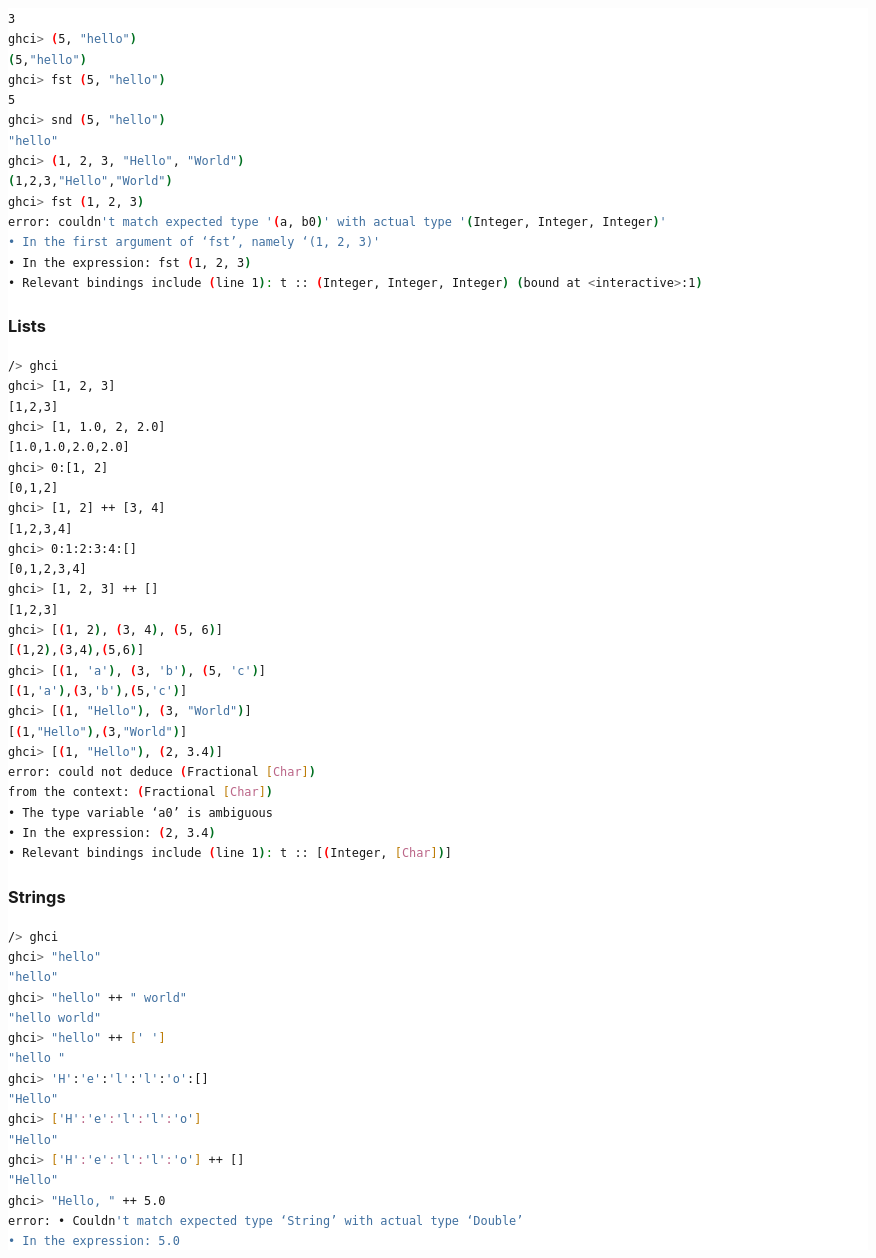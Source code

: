 ```bash
3
ghci> (5, "hello")
(5,"hello")
ghci> fst (5, "hello")
5
ghci> snd (5, "hello")
"hello"
ghci> (1, 2, 3, "Hello", "World")
(1,2,3,"Hello","World")
ghci> fst (1, 2, 3)
error: couldn't match expected type '(a, b0)' with actual type '(Integer, Integer, Integer)'
• In the first argument of ‘fst’, namely ‘(1, 2, 3)'
• In the expression: fst (1, 2, 3)
• Relevant bindings include (line 1): t :: (Integer, Integer, Integer) (bound at <interactive>:1)
```

### Lists
```bash
/> ghci
ghci> [1, 2, 3]
[1,2,3]
ghci> [1, 1.0, 2, 2.0]
[1.0,1.0,2.0,2.0]
ghci> 0:[1, 2]
[0,1,2]
ghci> [1, 2] ++ [3, 4]
[1,2,3,4]
ghci> 0:1:2:3:4:[]
[0,1,2,3,4]
ghci> [1, 2, 3] ++ []
[1,2,3]
ghci> [(1, 2), (3, 4), (5, 6)]
[(1,2),(3,4),(5,6)]
ghci> [(1, 'a'), (3, 'b'), (5, 'c')]
[(1,'a'),(3,'b'),(5,'c')]
ghci> [(1, "Hello"), (3, "World")]
[(1,"Hello"),(3,"World")]
ghci> [(1, "Hello"), (2, 3.4)]
error: could not deduce (Fractional [Char])
from the context: (Fractional [Char])
• The type variable ‘a0’ is ambiguous
• In the expression: (2, 3.4)
• Relevant bindings include (line 1): t :: [(Integer, [Char])]
```

### Strings
```bash
/> ghci
ghci> "hello"
"hello"
ghci> "hello" ++ " world"
"hello world"
ghci> "hello" ++ [' ']
"hello "
ghci> 'H':'e':'l':'l':'o':[]
"Hello"
ghci> ['H':'e':'l':'l':'o']
"Hello"
ghci> ['H':'e':'l':'l':'o'] ++ []
"Hello"
ghci> "Hello, " ++ 5.0
error: • Couldn't match expected type ‘String’ with actual type ‘Double’
• In the expression: 5.0
```